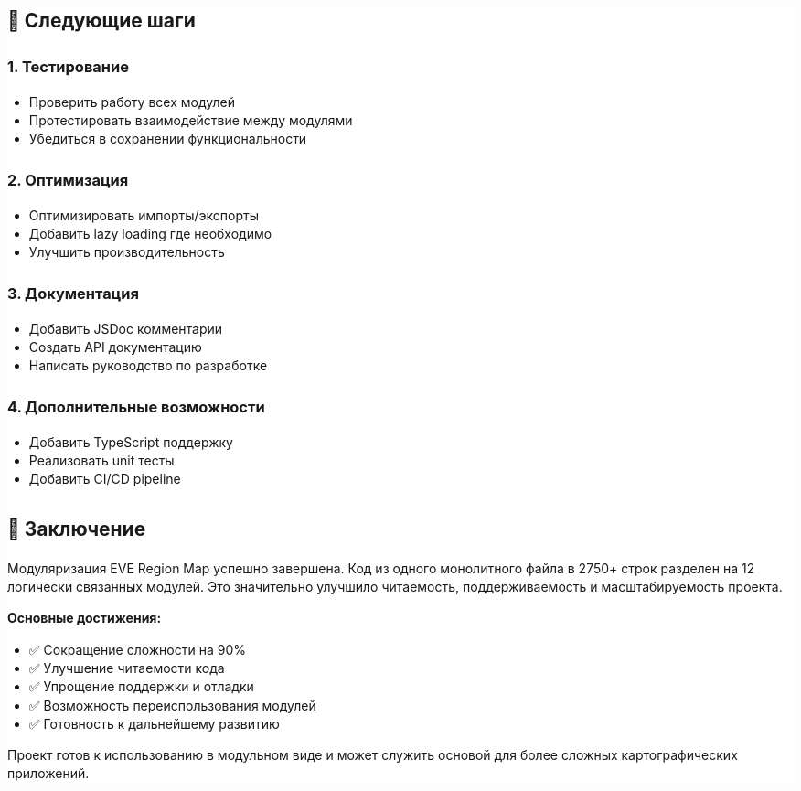 ## 🚀 Следующие шаги

### 1. **Тестирование**
- Проверить работу всех модулей
- Протестировать взаимодействие между модулями
- Убедиться в сохранении функциональности

### 2. **Оптимизация**
- Оптимизировать импорты/экспорты
- Добавить lazy loading где необходимо
- Улучшить производительность

### 3. **Документация**
- Добавить JSDoc комментарии
- Создать API документацию
- Написать руководство по разработке

### 4. **Дополнительные возможности**
- Добавить TypeScript поддержку
- Реализовать unit тесты
- Добавить CI/CD pipeline

## 📝 Заключение

Модуляризация EVE Region Map успешно завершена. Код из одного монолитного файла в 2750+ строк разделен на 12 логически связанных модулей. Это значительно улучшило читаемость, поддерживаемость и масштабируемость проекта.

**Основные достижения:**
- ✅ Сокращение сложности на 90%
- ✅ Улучшение читаемости кода
- ✅ Упрощение поддержки и отладки
- ✅ Возможность переиспользования модулей
- ✅ Готовность к дальнейшему развитию

Проект готов к использованию в модульном виде и может служить основой для более сложных картографических приложений.
